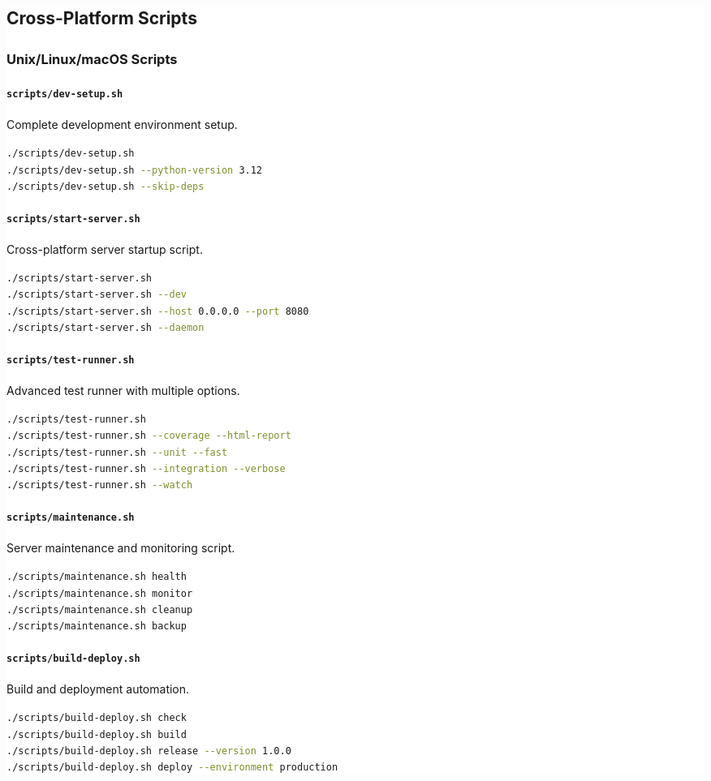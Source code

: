## Cross-Platform Scripts

### Unix/Linux/macOS Scripts

#### `scripts/dev-setup.sh`

Complete development environment setup.

```bash
./scripts/dev-setup.sh
./scripts/dev-setup.sh --python-version 3.12
./scripts/dev-setup.sh --skip-deps
```

#### `scripts/start-server.sh`

Cross-platform server startup script.

```bash
./scripts/start-server.sh
./scripts/start-server.sh --dev
./scripts/start-server.sh --host 0.0.0.0 --port 8080
./scripts/start-server.sh --daemon
```

#### `scripts/test-runner.sh`

Advanced test runner with multiple options.

```bash
./scripts/test-runner.sh
./scripts/test-runner.sh --coverage --html-report
./scripts/test-runner.sh --unit --fast
./scripts/test-runner.sh --integration --verbose
./scripts/test-runner.sh --watch
```

#### `scripts/maintenance.sh`

Server maintenance and monitoring script.

```bash
./scripts/maintenance.sh health
./scripts/maintenance.sh monitor
./scripts/maintenance.sh cleanup
./scripts/maintenance.sh backup
```

#### `scripts/build-deploy.sh`

Build and deployment automation.

```bash
./scripts/build-deploy.sh check
./scripts/build-deploy.sh build
./scripts/build-deploy.sh release --version 1.0.0
./scripts/build-deploy.sh deploy --environment production
```
